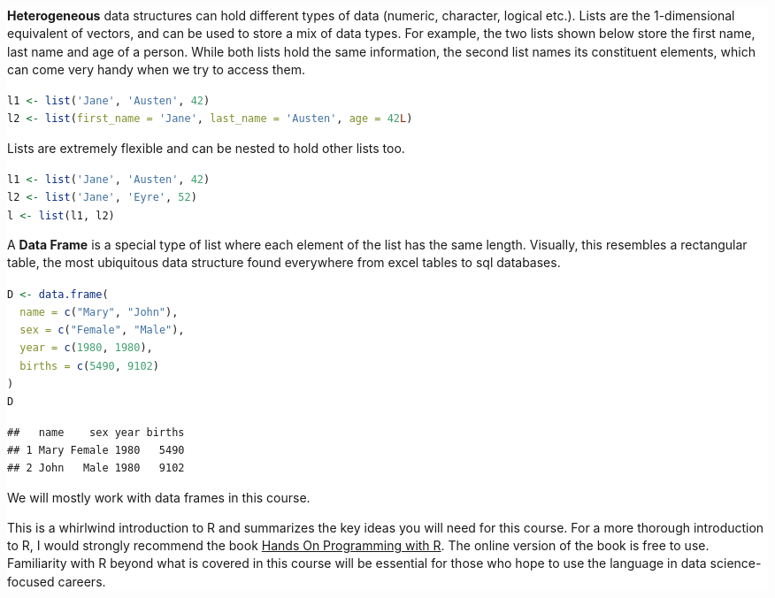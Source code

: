 **Heterogeneous** data structures can hold different types of data
(numeric, character, logical etc.). Lists are the 1-dimensional
equivalent of vectors, and can be used to store a mix of data types. For
example, the two lists shown below store the first name, last name and
age of a person. While both lists hold the same information, the second
list names its constituent elements, which can come very handy when we
try to access them.

``` r
l1 <- list('Jane', 'Austen', 42)
l2 <- list(first_name = 'Jane', last_name = 'Austen', age = 42L)
```

Lists are extremely flexible and can be nested to hold other lists too.

``` r
l1 <- list('Jane', 'Austen', 42)
l2 <- list('Jane', 'Eyre', 52)
l <- list(l1, l2)
```

A **Data Frame** is a special type of list where each element of the
list has the same length. Visually, this resembles a rectangular table,
the most ubiquitous data structure found everywhere from excel tables to
sql databases.

``` r
D <- data.frame(
  name = c("Mary", "John"),
  sex = c("Female", "Male"),
  year = c(1980, 1980),
  births = c(5490, 9102)
)
D
```

    ##   name    sex year births
    ## 1 Mary Female 1980   5490
    ## 2 John   Male 1980   9102

We will mostly work with data frames in this course.

This is a whirlwind introduction to R and summarizes the key ideas you
will need for this course. For a more thorough introduction to R, I
would strongly recommend the book [Hands On Programming with
R](https://rstudio-education.github.io/hopr/index.html). The online
version of the book is free to use. Familiarity with R beyond what is
covered in this course will be essential for those who hope to use the
language in data science-focused careers.
